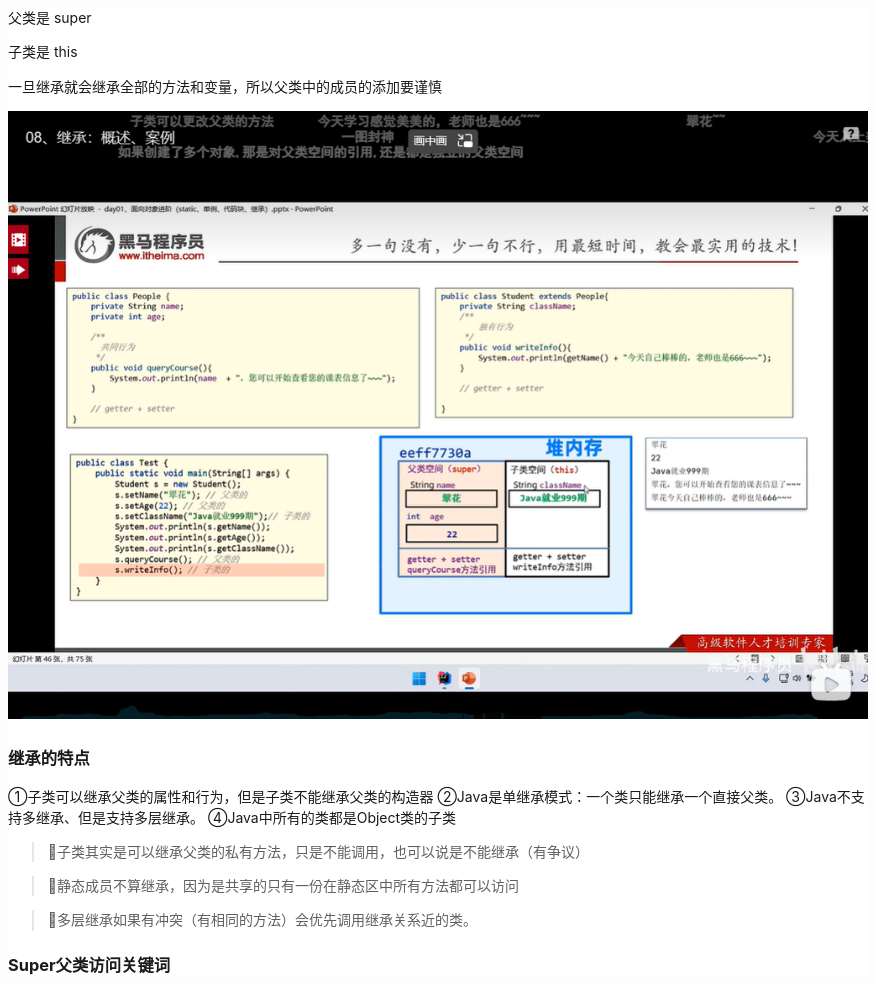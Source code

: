 父类是 super

子类是 this

一旦继承就会继承全部的方法和变量，所以父类中的成员的添加要谨慎

![image_vwxLFdiTre.png](assets/image_vwxLFdiTre-20240121141758-o14ldwl.png)

### 继承的特点

①子类可以继承父类的属性和行为，但是子类不能继承父类的构造器
②Java是单继承模式：一个类只能继承一个直接父类。
③Java不支持多继承、但是支持多层继承。
④Java中所有的类都是Object类的子类

> 📌子类其实是可以继承父类的私有方法，只是不能调用，也可以说是不能继承（有争议）

> 📌静态成员不算继承，因为是共享的只有一份在静态区中所有方法都可以访问

> 📌多层继承如果有冲突（有相同的方法）会优先调用继承关系近的类。

### Super父类访问关键词
